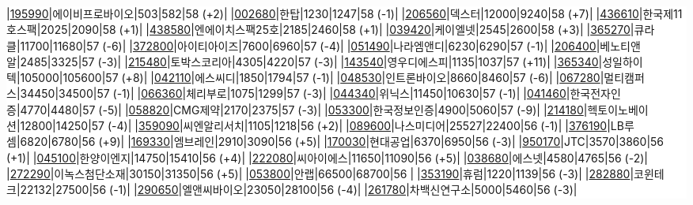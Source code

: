 |[195990](https://finance.daum.net/quotes/A195990)|에이비프로바이오|503|582|58 (+2)|
|[002680](https://finance.daum.net/quotes/A002680)|한탑|1230|1247|58 (-1)|
|[206560](https://finance.daum.net/quotes/A206560)|덱스터|12000|9240|58 (+7)|
|[436610](https://finance.daum.net/quotes/A436610)|한국제11호스팩|2025|2090|58 (+1)|
|[438580](https://finance.daum.net/quotes/A438580)|엔에이치스팩25호|2185|2460|58 (+1)|
|[039420](https://finance.daum.net/quotes/A039420)|케이엘넷|2545|2600|58 (+3)|
|[365270](https://finance.daum.net/quotes/A365270)|큐라클|11700|11680|57 (-6)|
|[372800](https://finance.daum.net/quotes/A372800)|아이티아이즈|7600|6960|57 (-4)|
|[051490](https://finance.daum.net/quotes/A051490)|나라엠앤디|6230|6290|57 (-1)|
|[206400](https://finance.daum.net/quotes/A206400)|베노티앤알|2485|3325|57 (-3)|
|[215480](https://finance.daum.net/quotes/A215480)|토박스코리아|4305|4220|57 (-3)|
|[143540](https://finance.daum.net/quotes/A143540)|영우디에스피|1135|1037|57 (+11)|
|[365340](https://finance.daum.net/quotes/A365340)|성일하이텍|105000|105600|57 (+8)|
|[042110](https://finance.daum.net/quotes/A042110)|에스씨디|1850|1794|57 (-1)|
|[048530](https://finance.daum.net/quotes/A048530)|인트론바이오|8660|8460|57 (-6)|
|[067280](https://finance.daum.net/quotes/A067280)|멀티캠퍼스|34450|34500|57 (-1)|
|[066360](https://finance.daum.net/quotes/A066360)|체리부로|1075|1299|57 (-3)|
|[044340](https://finance.daum.net/quotes/A044340)|위닉스|11450|10630|57 (-1)|
|[041460](https://finance.daum.net/quotes/A041460)|한국전자인증|4770|4480|57 (-5)|
|[058820](https://finance.daum.net/quotes/A058820)|CMG제약|2170|2375|57 (-3)|
|[053300](https://finance.daum.net/quotes/A053300)|한국정보인증|4900|5060|57 (-9)|
|[214180](https://finance.daum.net/quotes/A214180)|헥토이노베이션|12800|14250|57 (-4)|
|[359090](https://finance.daum.net/quotes/A359090)|씨엔알리서치|1105|1218|56 (+2)|
|[089600](https://finance.daum.net/quotes/A089600)|나스미디어|25527|22400|56 (-1)|
|[376190](https://finance.daum.net/quotes/A376190)|LB루셈|6820|6780|56 (+9)|
|[169330](https://finance.daum.net/quotes/A169330)|엠브레인|2910|3090|56 (+5)|
|[170030](https://finance.daum.net/quotes/A170030)|현대공업|6370|6950|56 (-3)|
|[950170](https://finance.daum.net/quotes/A950170)|JTC|3570|3860|56 (+1)|
|[045100](https://finance.daum.net/quotes/A045100)|한양이엔지|14750|15410|56 (+4)|
|[222080](https://finance.daum.net/quotes/A222080)|씨아이에스|11650|11090|56 (+5)|
|[038680](https://finance.daum.net/quotes/A038680)|에스넷|4580|4765|56 (-2)|
|[272290](https://finance.daum.net/quotes/A272290)|이녹스첨단소재|30150|31350|56 (+5)|
|[053800](https://finance.daum.net/quotes/A053800)|안랩|66500|68700|56 |
|[353190](https://finance.daum.net/quotes/A353190)|휴럼|1220|1139|56 (-3)|
|[282880](https://finance.daum.net/quotes/A282880)|코윈테크|22132|27500|56 (-1)|
|[290650](https://finance.daum.net/quotes/A290650)|엘앤씨바이오|23050|28100|56 (-4)|
|[261780](https://finance.daum.net/quotes/A261780)|차백신연구소|5000|5460|56 (-3)|